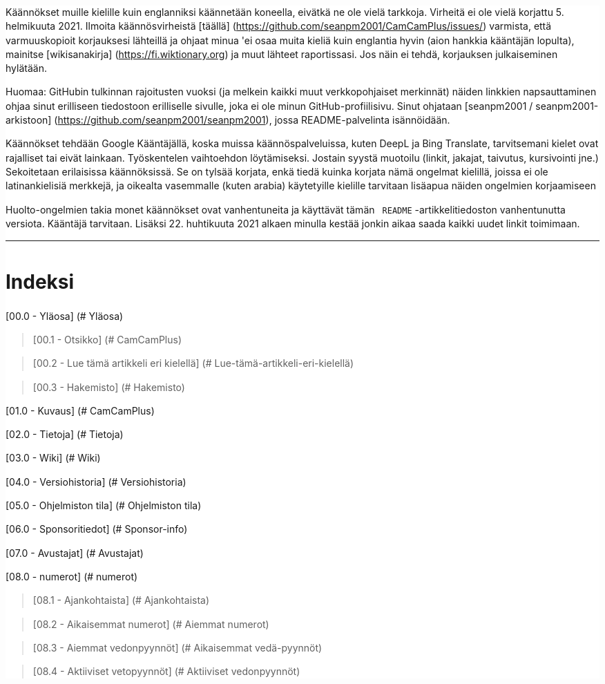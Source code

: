 Käännökset muille kielille kuin englanniksi käännetään koneella, eivätkä ne ole vielä tarkkoja. Virheitä ei ole vielä korjattu 5. helmikuuta 2021. Ilmoita käännösvirheistä [täällä] (https://github.com/seanpm2001/CamCamPlus/issues/) varmista, että varmuuskopioit korjauksesi lähteillä ja ohjaat minua 'ei osaa muita kieliä kuin englantia hyvin (aion hankkia kääntäjän lopulta), mainitse [wikisanakirja] (https://fi.wiktionary.org) ja muut lähteet raportissasi. Jos näin ei tehdä, korjauksen julkaiseminen hylätään.

Huomaa: GitHubin tulkinnan rajoitusten vuoksi (ja melkein kaikki muut verkkopohjaiset merkinnät) näiden linkkien napsauttaminen ohjaa sinut erilliseen tiedostoon erilliselle sivulle, joka ei ole minun GitHub-profiilisivu. Sinut ohjataan [seanpm2001 / seanpm2001-arkistoon] (https://github.com/seanpm2001/seanpm2001), jossa README-palvelinta isännöidään.

Käännökset tehdään Google Kääntäjällä, koska muissa käännöspalveluissa, kuten DeepL ja Bing Translate, tarvitsemani kielet ovat rajalliset tai eivät lainkaan. Työskentelen vaihtoehdon löytämiseksi. Jostain syystä muotoilu (linkit, jakajat, taivutus, kursivointi jne.) Sekoitetaan erilaisissa käännöksissä. Se on tylsää korjata, enkä tiedä kuinka korjata nämä ongelmat kielillä, joissa ei ole latinankielisiä merkkejä, ja oikealta vasemmalle (kuten arabia) käytetyille kielille tarvitaan lisäapua näiden ongelmien korjaamiseen

Huolto-ongelmien takia monet käännökset ovat vanhentuneita ja käyttävät tämän `` README`` -artikkelitiedoston vanhentunutta versiota. Kääntäjä tarvitaan. Lisäksi 22. huhtikuuta 2021 alkaen minulla kestää jonkin aikaa saada kaikki uudet linkit toimimaan.

***

# Indeksi

[00.0 - Yläosa] (# Yläosa)

> [00.1 - Otsikko] (# CamCamPlus)

> [00.2 - Lue tämä artikkeli eri kielellä] (# Lue-tämä-artikkeli-eri-kielellä)

> [00.3 - Hakemisto] (# Hakemisto)

[01.0 - Kuvaus] (# CamCamPlus)

[02.0 - Tietoja] (# Tietoja)

[03.0 - Wiki] (# Wiki)

[04.0 - Versiohistoria] (# Versiohistoria)

[05.0 - Ohjelmiston tila] (# Ohjelmiston tila)

[06.0 - Sponsoritiedot] (# Sponsor-info)

[07.0 - Avustajat] (# Avustajat)

[08.0 - numerot] (# numerot)

> [08.1 - Ajankohtaista] (# Ajankohtaista)

> [08.2 - Aikaisemmat numerot] (# Aiemmat numerot)

> [08.3 - Aiemmat vedonpyynnöt] (# Aikaisemmat vedä-pyynnöt)

> [08.4 - Aktiiviset vetopyynnöt] (# Aktiiviset vedonpyynnöt)
